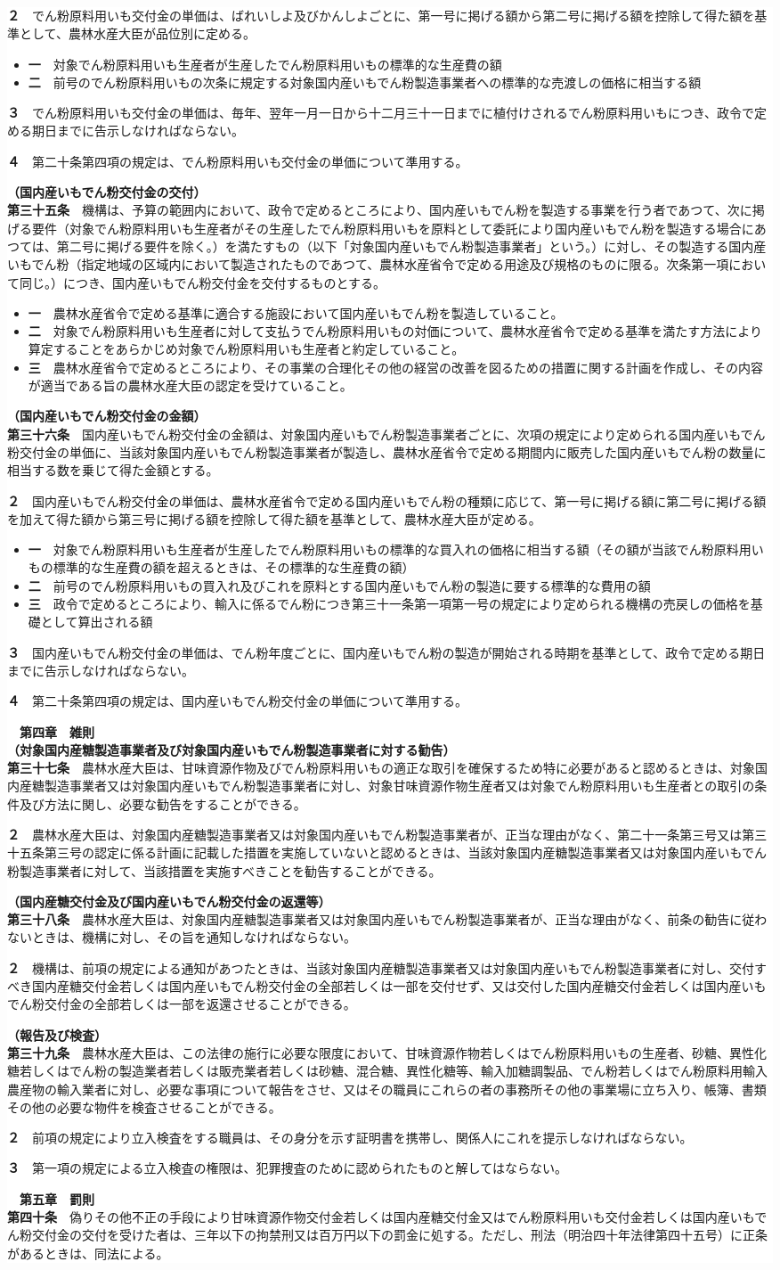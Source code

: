 **２**　でん粉原料用いも交付金の単価は、ばれいしよ及びかんしよごとに、第一号に掲げる額から第二号に掲げる額を控除して得た額を基準として、農林水産大臣が品位別に定める。  
* **一**　対象でん粉原料用いも生産者が生産したでん粉原料用いもの標準的な生産費の額  
* **二**　前号のでん粉原料用いもの次条に規定する対象国内産いもでん粉製造事業者への標準的な売渡しの価格に相当する額  
  
**３**　でん粉原料用いも交付金の単価は、毎年、翌年一月一日から十二月三十一日までに植付けされるでん粉原料用いもにつき、政令で定める期日までに告示しなければならない。  
  
**４**　第二十条第四項の規定は、でん粉原料用いも交付金の単価について準用する。  
  
**（国内産いもでん粉交付金の交付）**  
**第三十五条**　機構は、予算の範囲内において、政令で定めるところにより、国内産いもでん粉を製造する事業を行う者であつて、次に掲げる要件（対象でん粉原料用いも生産者がその生産したでん粉原料用いもを原料として委託により国内産いもでん粉を製造する場合にあつては、第二号に掲げる要件を除く。）を満たすもの（以下「対象国内産いもでん粉製造事業者」という。）に対し、その製造する国内産いもでん粉（指定地域の区域内において製造されたものであつて、農林水産省令で定める用途及び規格のものに限る。次条第一項において同じ。）につき、国内産いもでん粉交付金を交付するものとする。  
* **一**　農林水産省令で定める基準に適合する施設において国内産いもでん粉を製造していること。  
* **二**　対象でん粉原料用いも生産者に対して支払うでん粉原料用いもの対価について、農林水産省令で定める基準を満たす方法により算定することをあらかじめ対象でん粉原料用いも生産者と約定していること。  
* **三**　農林水産省令で定めるところにより、その事業の合理化その他の経営の改善を図るための措置に関する計画を作成し、その内容が適当である旨の農林水産大臣の認定を受けていること。  
  
**（国内産いもでん粉交付金の金額）**  
**第三十六条**　国内産いもでん粉交付金の金額は、対象国内産いもでん粉製造事業者ごとに、次項の規定により定められる国内産いもでん粉交付金の単価に、当該対象国内産いもでん粉製造事業者が製造し、農林水産省令で定める期間内に販売した国内産いもでん粉の数量に相当する数を乗じて得た金額とする。  
  
**２**　国内産いもでん粉交付金の単価は、農林水産省令で定める国内産いもでん粉の種類に応じて、第一号に掲げる額に第二号に掲げる額を加えて得た額から第三号に掲げる額を控除して得た額を基準として、農林水産大臣が定める。  
* **一**　対象でん粉原料用いも生産者が生産したでん粉原料用いもの標準的な買入れの価格に相当する額（その額が当該でん粉原料用いもの標準的な生産費の額を超えるときは、その標準的な生産費の額）  
* **二**　前号のでん粉原料用いもの買入れ及びこれを原料とする国内産いもでん粉の製造に要する標準的な費用の額  
* **三**　政令で定めるところにより、輸入に係るでん粉につき第三十一条第一項第一号の規定により定められる機構の売戻しの価格を基礎として算出される額  
  
**３**　国内産いもでん粉交付金の単価は、でん粉年度ごとに、国内産いもでん粉の製造が開始される時期を基準として、政令で定める期日までに告示しなければならない。  
  
**４**　第二十条第四項の規定は、国内産いもでん粉交付金の単価について準用する。  
  
&emsp;**第四章　雑則**  
**（対象国内産糖製造事業者及び対象国内産いもでん粉製造事業者に対する勧告）**  
**第三十七条**　農林水産大臣は、甘味資源作物及びでん粉原料用いもの適正な取引を確保するため特に必要があると認めるときは、対象国内産糖製造事業者又は対象国内産いもでん粉製造事業者に対し、対象甘味資源作物生産者又は対象でん粉原料用いも生産者との取引の条件及び方法に関し、必要な勧告をすることができる。  
  
**２**　農林水産大臣は、対象国内産糖製造事業者又は対象国内産いもでん粉製造事業者が、正当な理由がなく、第二十一条第三号又は第三十五条第三号の認定に係る計画に記載した措置を実施していないと認めるときは、当該対象国内産糖製造事業者又は対象国内産いもでん粉製造事業者に対して、当該措置を実施すべきことを勧告することができる。  
  
**（国内産糖交付金及び国内産いもでん粉交付金の返還等）**  
**第三十八条**　農林水産大臣は、対象国内産糖製造事業者又は対象国内産いもでん粉製造事業者が、正当な理由がなく、前条の勧告に従わないときは、機構に対し、その旨を通知しなければならない。  
  
**２**　機構は、前項の規定による通知があつたときは、当該対象国内産糖製造事業者又は対象国内産いもでん粉製造事業者に対し、交付すべき国内産糖交付金若しくは国内産いもでん粉交付金の全部若しくは一部を交付せず、又は交付した国内産糖交付金若しくは国内産いもでん粉交付金の全部若しくは一部を返還させることができる。  
  
**（報告及び検査）**  
**第三十九条**　農林水産大臣は、この法律の施行に必要な限度において、甘味資源作物若しくはでん粉原料用いもの生産者、砂糖、異性化糖若しくはでん粉の製造業者若しくは販売業者若しくは砂糖、混合糖、異性化糖等、輸入加糖調製品、でん粉若しくはでん粉原料用輸入農産物の輸入業者に対し、必要な事項について報告をさせ、又はその職員にこれらの者の事務所その他の事業場に立ち入り、帳簿、書類その他の必要な物件を検査させることができる。  
  
**２**　前項の規定により立入検査をする職員は、その身分を示す証明書を携帯し、関係人にこれを提示しなければならない。  
  
**３**　第一項の規定による立入検査の権限は、犯罪捜査のために認められたものと解してはならない。  
  
&emsp;**第五章　罰則**  
**第四十条**　偽りその他不正の手段により甘味資源作物交付金若しくは国内産糖交付金又はでん粉原料用いも交付金若しくは国内産いもでん粉交付金の交付を受けた者は、三年以下の拘禁刑又は百万円以下の罰金に処する。ただし、刑法（明治四十年法律第四十五号）に正条があるときは、同法による。  
  